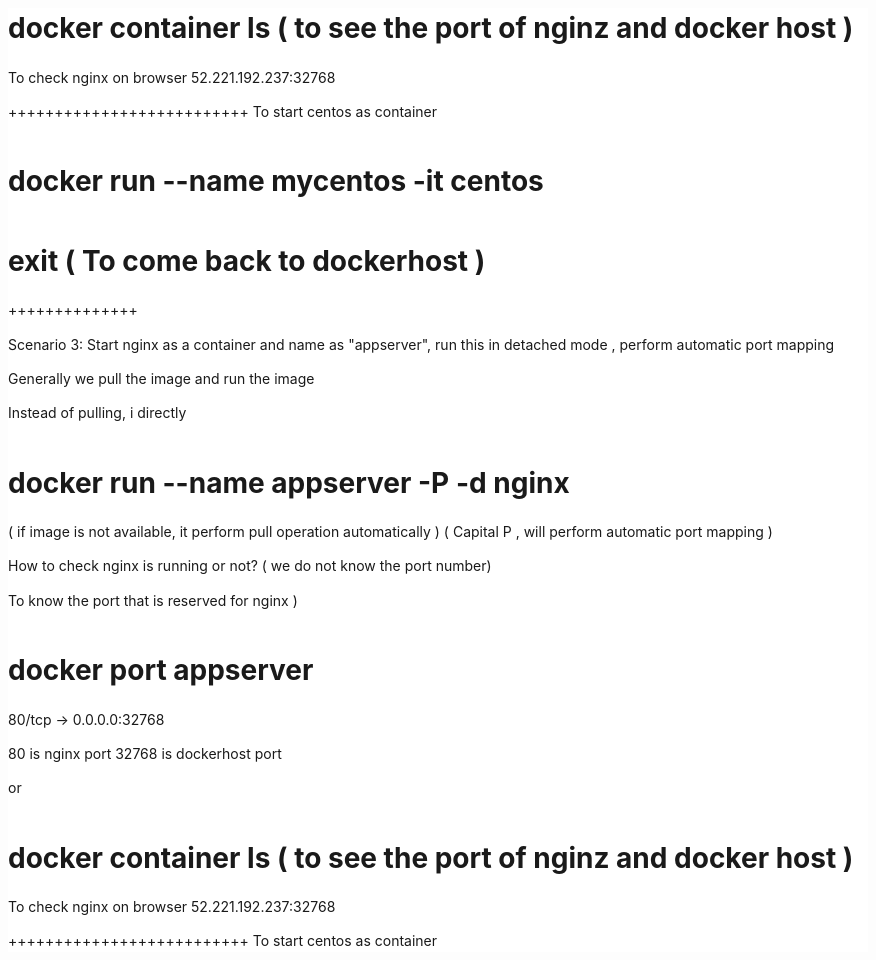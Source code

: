 #  docker container ls    ( to see the port of nginz and docker host )

To check nginx on browser
52.221.192.237:32768

++++++++++++++++++++++++++
To start centos as container

# docker run --name mycentos  -it  centos
#  exit  ( To come back to dockerhost )

++++++++++++++


Scenario 3:  Start nginx as a container and name as "appserver", run this in detached mode ,   perform automatic port mapping 

Generally we pull the image and run the image

Instead of pulling, i directly   

# docker run --name  appserver  -P  -d  nginx 



( if image is not available, it perform pull operation automatically )
( Capital P  , will perform automatic port mapping )



How to check nginx is running or not? ( we do not know the port number)

To know the port that is reserved for nginx )
# docker port  appserver
80/tcp -> 0.0.0.0:32768

80  is nginx port
32768  is  dockerhost port

or

#  docker container ls    ( to see the port of nginz and docker host )

To check nginx on browser
52.221.192.237:32768

++++++++++++++++++++++++++
To start centos as container
